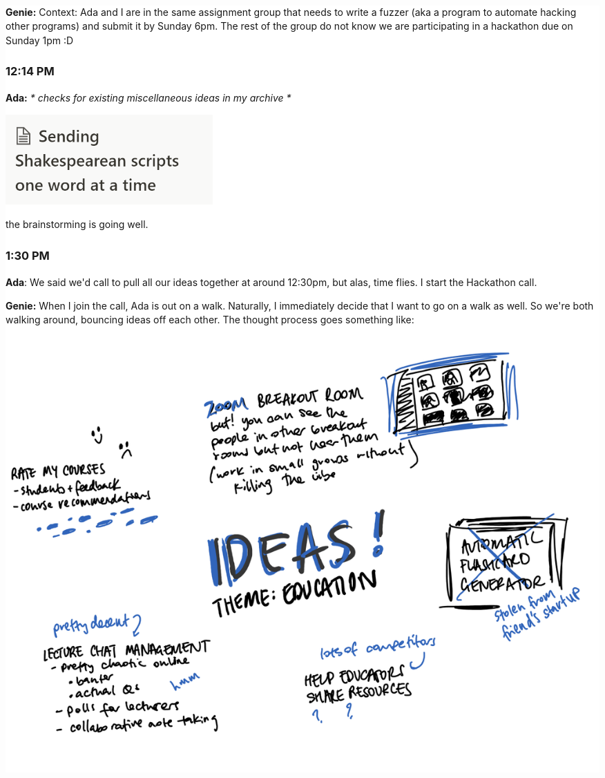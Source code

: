 **Genie:** Context: Ada and I are in the same assignment group that needs to write a fuzzer (aka a program to automate hacking other programs) and submit it by Sunday 6pm. The rest of the group do not know we are participating in a hackathon due on Sunday 1pm :D

### 12:14 PM

**Ada:** *\* checks for existing miscellaneous ideas in my archive \**

<img src="/assets/img/summarise-my-lecture/sml-1.png" alt="Ada's idea: sending shakespearean scripts one word at a time" style="max-width: 300px" />

the brainstorming is going well.

### 1:30 PM

**Ada**: We said we'd call to pull all our ideas together at around 12:30pm, but alas, time flies. I start the Hackathon call.

**Genie:** When I join the call, Ada is out on a walk. Naturally, I immediately decide that I want to go on a walk as well. So we're both walking around, bouncing ideas off each other. The thought process goes something like:

<img src="/assets/img/summarise-my-lecture/sml-2.png" alt="Scribbled ideas including better Zoom breakout rooms, rate my courses website, helping educators share resources, and lecture chat management" />
